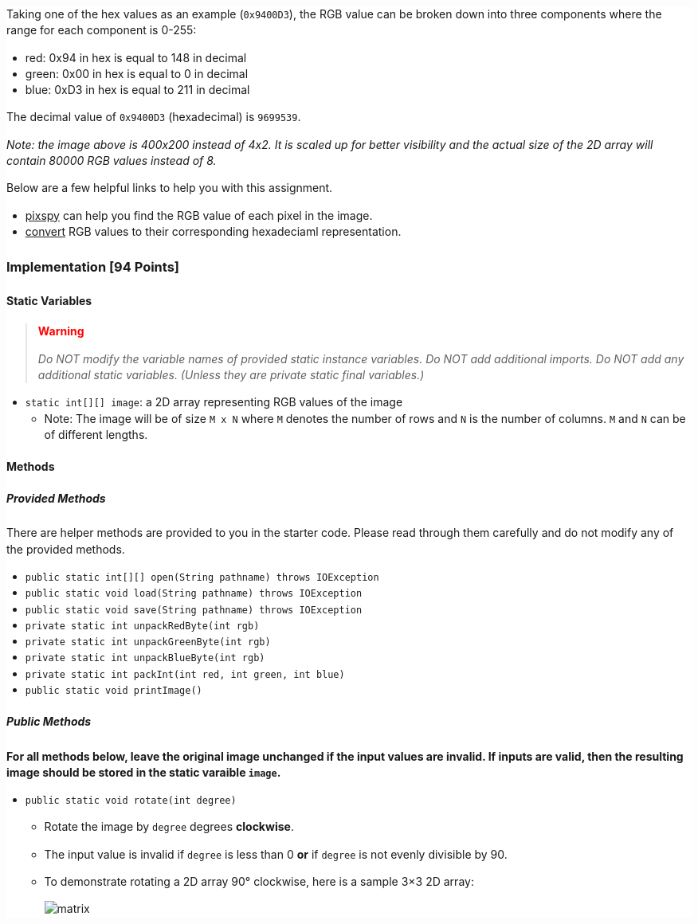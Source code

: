 Taking one of the hex values as an example (`0x9400D3`), the RGB value can be broken down into three components where the range for each component is 0-255:
- red: 0x94 in hex is equal to 148 in decimal
- green: 0x00 in hex is equal to 0 in decimal
- blue: 0xD3 in hex is equal to 211 in decimal

The decimal value of `0x9400D3` (hexadecimal) is `9699539`.

*Note: the image above is 400x200 instead of 4x2. It is scaled up for better visibility and the actual size of the 2D array will contain 80000 RGB values instead of 8.*

Below are a few helpful links to help you with this assignment.
- [pixspy](https://pixspy.com/) can help you find the RGB value of each pixel in the image.
- [convert](https://www.rapidtables.com/convert/color/rgb-to-hex.html) RGB values to their corresponding hexadeciaml representation.

### Implementation [94 Points]
#### Static Variables
> <span style="color:red">**__Warning__**</span>
> 
> *Do NOT modify the variable names of provided static instance variables.*
> *Do NOT add additional imports.*
> *Do NOT add any additional static variables. (Unless they are private static final variables.)*
- `static int[][] image`: a 2D array representing RGB values of the image
    - Note: The image will be of size `M x N` where `M` denotes the number of rows and `N` is the number of columns. `M` and `N` can be of different lengths.

#### Methods
##### Provided Methods
There are helper methods are provided to you in the starter code. Please read through them carefully and do not modify any of the provided methods.
- `public static int[][] open(String pathname) throws IOException`
- `public static void load(String pathname) throws IOException`
- `public static void save(String pathname) throws IOException`
- `private static int unpackRedByte(int rgb)`
- `private static int unpackGreenByte(int rgb)`
- `private static int unpackBlueByte(int rgb)`
- `private static int packInt(int red, int green, int blue)`
- `public static void printImage()`


##### Public Methods
**For all methods below, leave the original image unchanged if the input values are invalid. If inputs are valid, then the resulting image should be stored in the static varaible `image`.**
- `public static void rotate(int degree)`
    - Rotate the image by `degree` degrees **clockwise**.
    - The input value is invalid if `degree` is less than 0 **or** if `degree` is not evenly divisible by 90.
    - To demonstrate rotating a 2D array 90° clockwise, here is a sample 3×3 2D array:
    
        ![matrix](https://i.imgur.com/y70v3qw.png)
        